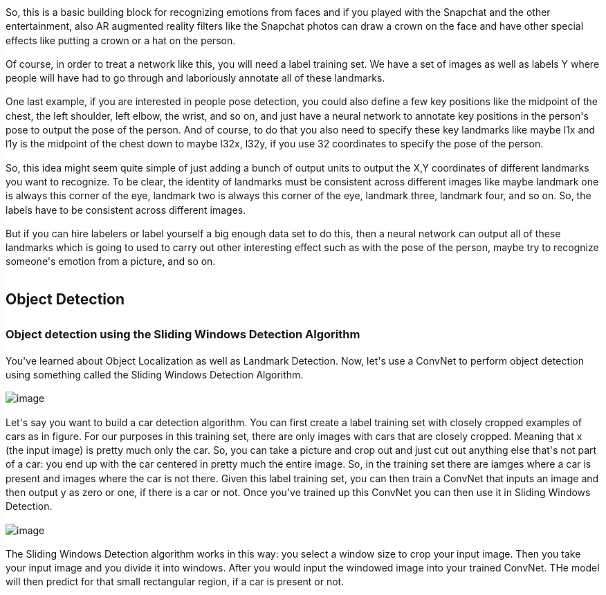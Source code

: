 So, this is a basic building block for recognizing emotions from faces and if you played with the Snapchat and the other entertainment, also AR augmented reality filters like the Snapchat photos can draw a crown on the face and have other special effects like putting a crown or a hat on the person.

Of course, in order to treat a network like this, you will need a label training set. We have a set of images as well as labels Y where people will have had to go through and laboriously annotate all of these landmarks.

One last example, if you are interested in people pose detection, you could also define a few key positions like the midpoint of the chest, the left shoulder, left elbow, the wrist, and so on, and just have a neural network to annotate key positions in the person's pose to output the pose of the person. And of course, to do that you also need to specify these key landmarks like maybe l1x and l1y is the midpoint of the chest down to maybe l32x, l32y, if you use 32 coordinates to specify the pose of the person.

So, this idea might seem quite simple of just adding a bunch of output units to output the X,Y coordinates of different landmarks you want to recognize. To be clear, the identity of landmarks must be consistent across different images like maybe landmark one is always this corner of the eye, landmark two is always this corner of the eye, landmark three, landmark four, and so on. So, the labels have to be consistent across different images.

But if you can hire labelers or label yourself a big enough data set to do this, then a neural network can output all of these landmarks which is going to used to carry out other interesting effect such as with the pose of the person, maybe try to recognize someone's emotion from a picture, and so on.

## Object Detection

### Object detection using the Sliding Windows Detection Algorithm

You've learned about Object Localization as well as Landmark Detection. Now, let's use a ConvNet to perform object detection using something called the Sliding Windows Detection Algorithm.

![image](img/ch_21/img_5.jpg)

Let's say you want to build a car detection algorithm. You can first create a label training set with closely cropped examples of cars as in figure. For our purposes in this training set, there are only images with cars that are closely cropped. Meaning that x (the input image) is pretty much only the car. So, you can take a picture and crop out and just cut out anything else that's not part of a car: you end up with the car centered in pretty much the entire image. So, in the training set there are iamges where a car is present and images where the car is not there. Given this label training set, you can then train a ConvNet that inputs an image and then output y as zero or one, if there is a car or not. Once you've trained up this ConvNet you can then use it in Sliding Windows Detection.  

![image](img/ch_21/img_6.jpg)

The Sliding Windows Detection algorithm works in this way: you select a window size to crop your input image. Then you take your input image and you divide it into windows. After you would input the windowed image into your trained ConvNet. THe model will then predict for that small rectangular region, if a car is present or not.
